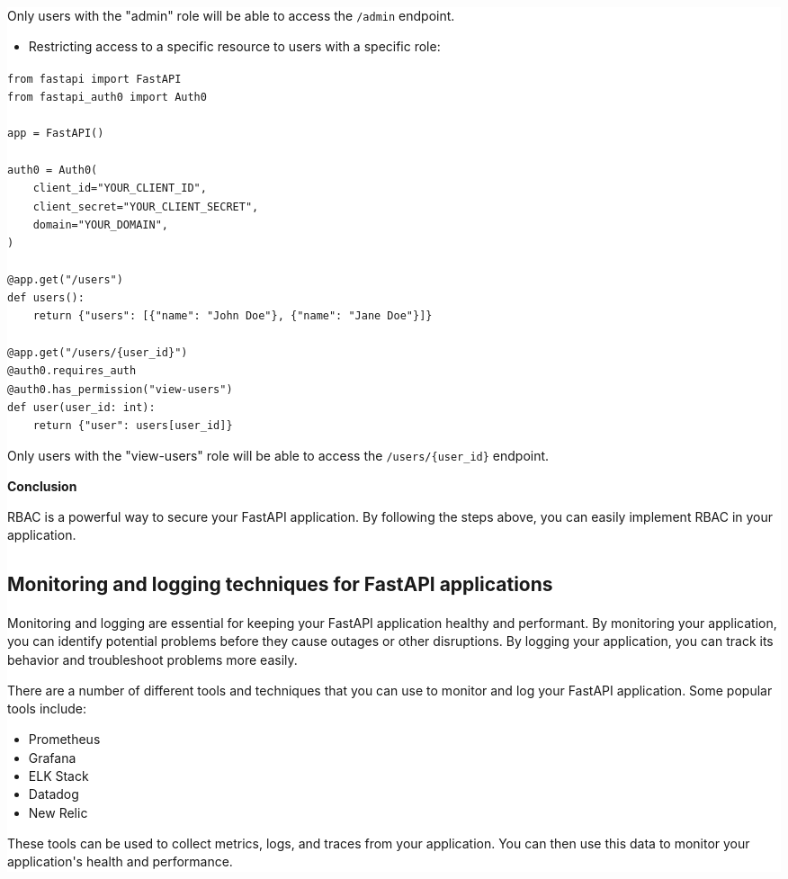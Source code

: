 Only users with the "admin" role will be able to access the `/admin` endpoint.

* Restricting access to a specific resource to users with a specific role:

```
from fastapi import FastAPI
from fastapi_auth0 import Auth0

app = FastAPI()

auth0 = Auth0(
    client_id="YOUR_CLIENT_ID",
    client_secret="YOUR_CLIENT_SECRET",
    domain="YOUR_DOMAIN",
)

@app.get("/users")
def users():
    return {"users": [{"name": "John Doe"}, {"name": "Jane Doe"}]}

@app.get("/users/{user_id}")
@auth0.requires_auth
@auth0.has_permission("view-users")
def user(user_id: int):
    return {"user": users[user_id]}

```

Only users with the "view-users" role will be able to access the `/users/{user_id}` endpoint.

**Conclusion**

RBAC is a powerful way to secure your FastAPI application. By following the steps above, you can easily implement RBAC in your application.

## Monitoring and logging techniques for FastAPI applications

Monitoring and logging are essential for keeping your FastAPI application healthy and performant. By monitoring your application, you can identify potential problems before they cause outages or other disruptions. By logging your application, you can track its behavior and troubleshoot problems more easily.

There are a number of different tools and techniques that you can use to monitor and log your FastAPI application. Some popular tools include:

* Prometheus
* Grafana
* ELK Stack
* Datadog
* New Relic

These tools can be used to collect metrics, logs, and traces from your application. You can then use this data to monitor your application's health and performance.
